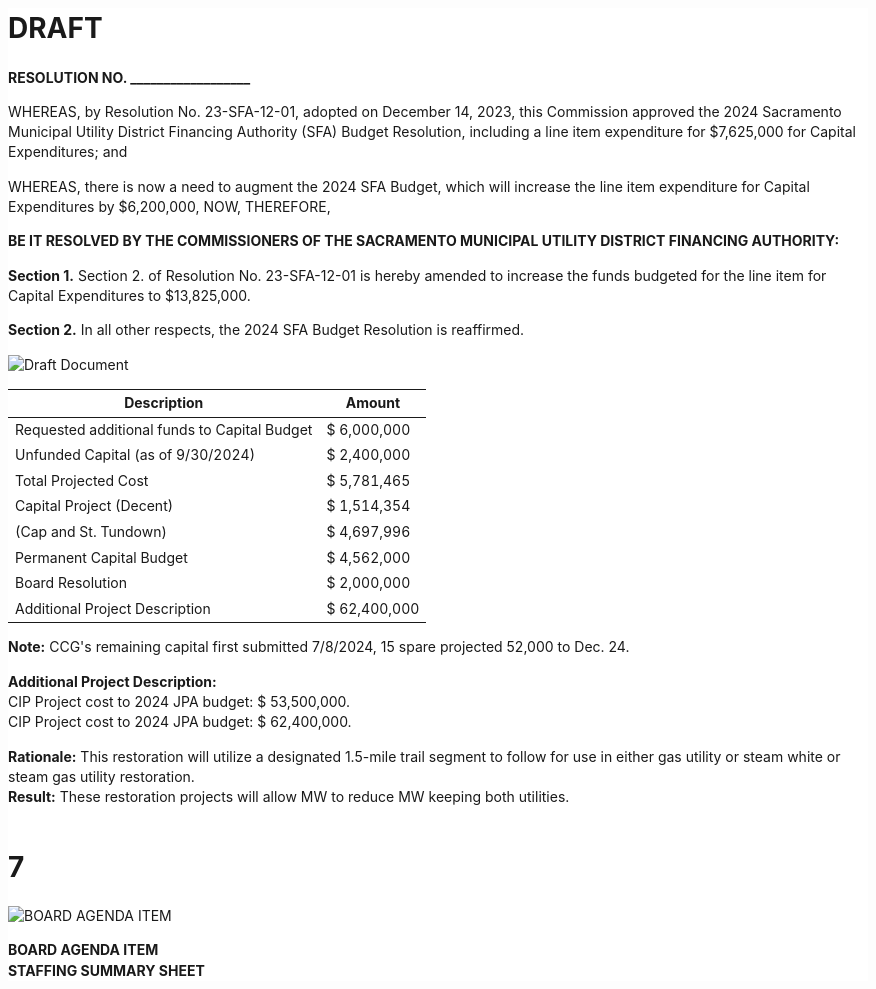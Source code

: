 # DRAFT

**RESOLUTION NO. __________________**

WHEREAS, by Resolution No. 23-SFA-12-01, adopted on December 14, 2023, this Commission approved the 2024 Sacramento Municipal Utility District Financing Authority (SFA) Budget Resolution, including a line item expenditure for $7,625,000 for Capital Expenditures; and

WHEREAS, there is now a need to augment the 2024 SFA Budget, which will increase the line item expenditure for Capital Expenditures by $6,200,000, NOW, THEREFORE,

**BE IT RESOLVED BY THE COMMISSIONERS OF THE SACRAMENTO MUNICIPAL UTILITY DISTRICT FINANCING AUTHORITY:**

**Section 1.** Section 2. of Resolution No. 23-SFA-12-01 is hereby amended to increase the funds budgeted for the line item for Capital Expenditures to $13,825,000.

**Section 2.** In all other respects, the 2024 SFA Budget Resolution is reaffirmed.

![Draft Document](https://via.placeholder.com/993x768.png?text=Draft+Document)

| Description | Amount |
|-------------|--------|
| Requested additional funds to Capital Budget | $ 6,000,000 |
| Unfunded Capital (as of 9/30/2024) | $ 2,400,000 |
| Total Projected Cost | $ 5,781,465 |
| Capital Project (Decent) | $ 1,514,354 |
| (Cap and St. Tundown) | $ 4,697,996 |
| Permanent Capital Budget | $ 4,562,000 |
| Board Resolution | $ 2,000,000 |
| Additional Project Description | $ 62,400,000 |

**Note:** CCG's remaining capital first submitted 7/8/2024, 15 spare projected 52,000 to Dec. 24. 

**Additional Project Description:**  
CIP Project cost to 2024 JPA budget: $ 53,500,000.  
CIP Project cost to 2024 JPA budget: $ 62,400,000.  

**Rationale:** This restoration will utilize a designated 1.5-mile trail segment to follow for use in either gas utility or steam white or steam gas utility restoration.  
**Result:** These restoration projects will allow MW to reduce MW keeping both utilities.

# 7

![BOARD AGENDA ITEM](https://via.placeholder.com/993x768.png?text=BOARD+AGENDA+ITEM)

**BOARD AGENDA ITEM**  
**STAFFING SUMMARY SHEET**  
